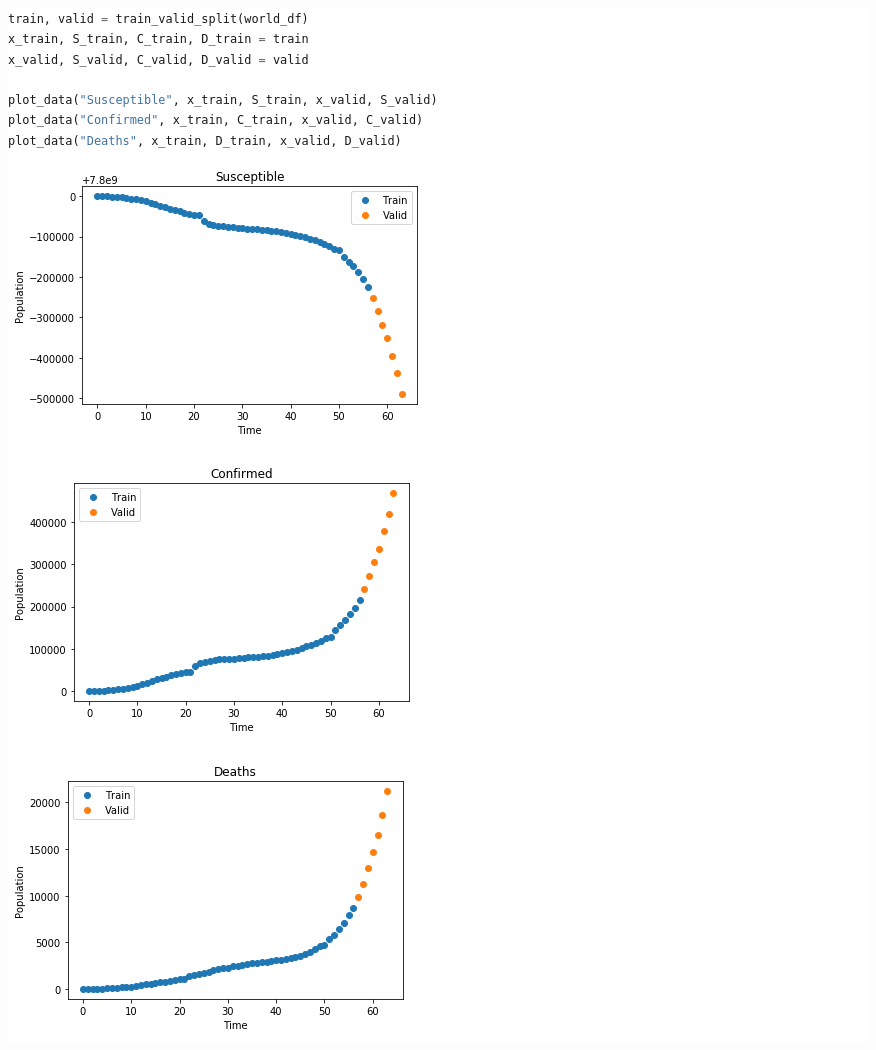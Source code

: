 
```python
train, valid = train_valid_split(world_df)
x_train, S_train, C_train, D_train = train
x_valid, S_valid, C_valid, D_valid = valid

plot_data("Susceptible", x_train, S_train, x_valid, S_valid)
plot_data("Confirmed", x_train, C_train, x_valid, C_valid)
plot_data("Deaths", x_train, D_train, x_valid, D_valid)
```


![png](/assets/images/2020-03-26-SIR-Model-Fit-COVID-19_files/2020-03-26-SIR-Model-Fit-COVID-19_9_0.png)



![png](/assets/images/2020-03-26-SIR-Model-Fit-COVID-19_files/2020-03-26-SIR-Model-Fit-COVID-19_9_1.png)



![png](/assets/images/2020-03-26-SIR-Model-Fit-COVID-19_files/2020-03-26-SIR-Model-Fit-COVID-19_9_2.png)
